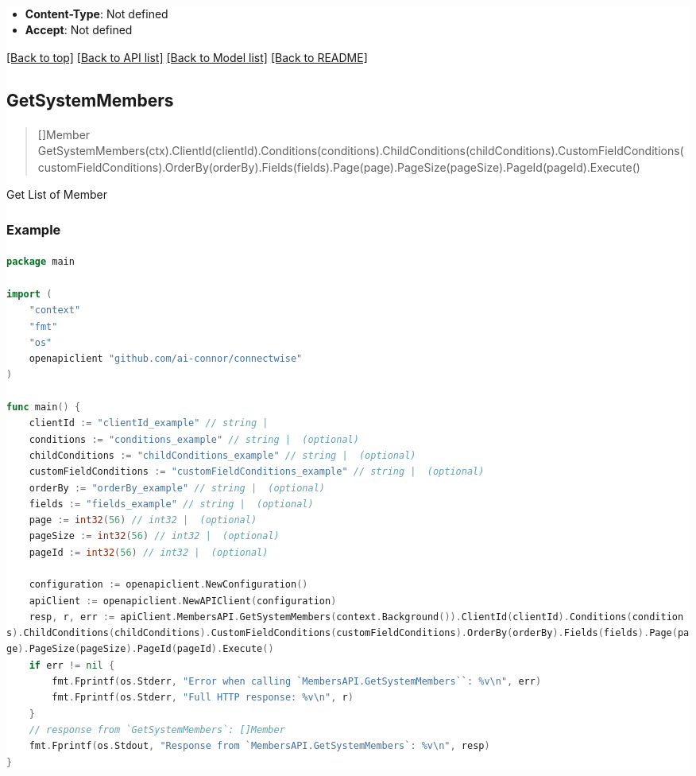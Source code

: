 - **Content-Type**: Not defined
- **Accept**: Not defined

[[Back to top]](#) [[Back to API list]](../README.md#documentation-for-api-endpoints)
[[Back to Model list]](../README.md#documentation-for-models)
[[Back to README]](../README.md)


## GetSystemMembers

> []Member GetSystemMembers(ctx).ClientId(clientId).Conditions(conditions).ChildConditions(childConditions).CustomFieldConditions(customFieldConditions).OrderBy(orderBy).Fields(fields).Page(page).PageSize(pageSize).PageId(pageId).Execute()

Get List of Member

### Example

```go
package main

import (
	"context"
	"fmt"
	"os"
	openapiclient "github.com/ai-connor/connectwise"
)

func main() {
	clientId := "clientId_example" // string | 
	conditions := "conditions_example" // string |  (optional)
	childConditions := "childConditions_example" // string |  (optional)
	customFieldConditions := "customFieldConditions_example" // string |  (optional)
	orderBy := "orderBy_example" // string |  (optional)
	fields := "fields_example" // string |  (optional)
	page := int32(56) // int32 |  (optional)
	pageSize := int32(56) // int32 |  (optional)
	pageId := int32(56) // int32 |  (optional)

	configuration := openapiclient.NewConfiguration()
	apiClient := openapiclient.NewAPIClient(configuration)
	resp, r, err := apiClient.MembersAPI.GetSystemMembers(context.Background()).ClientId(clientId).Conditions(conditions).ChildConditions(childConditions).CustomFieldConditions(customFieldConditions).OrderBy(orderBy).Fields(fields).Page(page).PageSize(pageSize).PageId(pageId).Execute()
	if err != nil {
		fmt.Fprintf(os.Stderr, "Error when calling `MembersAPI.GetSystemMembers``: %v\n", err)
		fmt.Fprintf(os.Stderr, "Full HTTP response: %v\n", r)
	}
	// response from `GetSystemMembers`: []Member
	fmt.Fprintf(os.Stdout, "Response from `MembersAPI.GetSystemMembers`: %v\n", resp)
}
```
